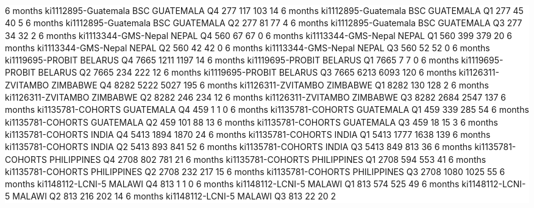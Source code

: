 6 months    ki1112895-Guatemala BSC    GUATEMALA                      Q4      277    117    103     14
6 months    ki1112895-Guatemala BSC    GUATEMALA                      Q1      277     45     40      5
6 months    ki1112895-Guatemala BSC    GUATEMALA                      Q2      277     81     77      4
6 months    ki1112895-Guatemala BSC    GUATEMALA                      Q3      277     34     32      2
6 months    ki1113344-GMS-Nepal        NEPAL                          Q4      560     67     67      0
6 months    ki1113344-GMS-Nepal        NEPAL                          Q1      560    399    379     20
6 months    ki1113344-GMS-Nepal        NEPAL                          Q2      560     42     42      0
6 months    ki1113344-GMS-Nepal        NEPAL                          Q3      560     52     52      0
6 months    ki1119695-PROBIT           BELARUS                        Q4     7665   1211   1197     14
6 months    ki1119695-PROBIT           BELARUS                        Q1     7665      7      7      0
6 months    ki1119695-PROBIT           BELARUS                        Q2     7665    234    222     12
6 months    ki1119695-PROBIT           BELARUS                        Q3     7665   6213   6093    120
6 months    ki1126311-ZVITAMBO         ZIMBABWE                       Q4     8282   5222   5027    195
6 months    ki1126311-ZVITAMBO         ZIMBABWE                       Q1     8282    130    128      2
6 months    ki1126311-ZVITAMBO         ZIMBABWE                       Q2     8282    246    234     12
6 months    ki1126311-ZVITAMBO         ZIMBABWE                       Q3     8282   2684   2547    137
6 months    ki1135781-COHORTS          GUATEMALA                      Q4      459      1      1      0
6 months    ki1135781-COHORTS          GUATEMALA                      Q1      459    339    285     54
6 months    ki1135781-COHORTS          GUATEMALA                      Q2      459    101     88     13
6 months    ki1135781-COHORTS          GUATEMALA                      Q3      459     18     15      3
6 months    ki1135781-COHORTS          INDIA                          Q4     5413   1894   1870     24
6 months    ki1135781-COHORTS          INDIA                          Q1     5413   1777   1638    139
6 months    ki1135781-COHORTS          INDIA                          Q2     5413    893    841     52
6 months    ki1135781-COHORTS          INDIA                          Q3     5413    849    813     36
6 months    ki1135781-COHORTS          PHILIPPINES                    Q4     2708    802    781     21
6 months    ki1135781-COHORTS          PHILIPPINES                    Q1     2708    594    553     41
6 months    ki1135781-COHORTS          PHILIPPINES                    Q2     2708    232    217     15
6 months    ki1135781-COHORTS          PHILIPPINES                    Q3     2708   1080   1025     55
6 months    ki1148112-LCNI-5           MALAWI                         Q4      813      1      1      0
6 months    ki1148112-LCNI-5           MALAWI                         Q1      813    574    525     49
6 months    ki1148112-LCNI-5           MALAWI                         Q2      813    216    202     14
6 months    ki1148112-LCNI-5           MALAWI                         Q3      813     22     20      2